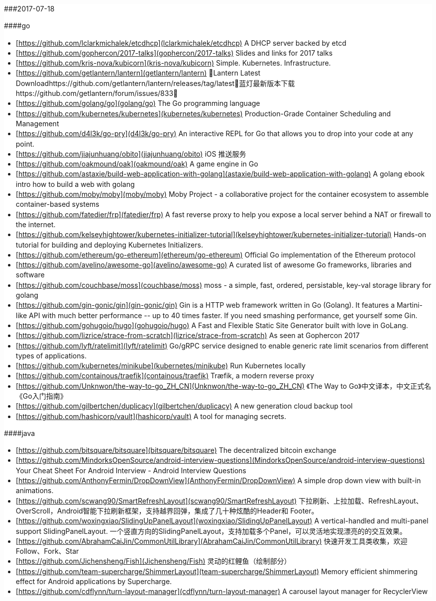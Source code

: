 ###2017-07-18

####go
* [https://github.com/lclarkmichalek/etcdhcp](lclarkmichalek/etcdhcp) A DHCP server backed by etcd
* [https://github.com/gophercon/2017-talks](gophercon/2017-talks) Slides and links for 2017 talks
* [https://github.com/kris-nova/kubicorn](kris-nova/kubicorn) Simple. Kubernetes. Infrastructure.
* [https://github.com/getlantern/lantern](getlantern/lantern) 🔴Lantern Latest Downloadhttps://github.com/getlantern/lantern/releases/tag/latest🔴蓝灯最新版本下载https://github.com/getlantern/forum/issues/833🔴
* [https://github.com/golang/go](golang/go) The Go programming language
* [https://github.com/kubernetes/kubernetes](kubernetes/kubernetes) Production-Grade Container Scheduling and Management
* [https://github.com/d4l3k/go-pry](d4l3k/go-pry) An interactive REPL for Go that allows you to drop into your code at any point.
* [https://github.com/jiajunhuang/obito](jiajunhuang/obito) iOS 推送服务
* [https://github.com/oakmound/oak](oakmound/oak) A game engine in Go
* [https://github.com/astaxie/build-web-application-with-golang](astaxie/build-web-application-with-golang) A golang ebook intro how to build a web with golang
* [https://github.com/moby/moby](moby/moby) Moby Project - a collaborative project for the container ecosystem to assemble container-based systems
* [https://github.com/fatedier/frp](fatedier/frp) A fast reverse proxy to help you expose a local server behind a NAT or firewall to the internet.
* [https://github.com/kelseyhightower/kubernetes-initializer-tutorial](kelseyhightower/kubernetes-initializer-tutorial) Hands-on tutorial for building and deploying Kubernetes Initializers.
* [https://github.com/ethereum/go-ethereum](ethereum/go-ethereum) Official Go implementation of the Ethereum protocol
* [https://github.com/avelino/awesome-go](avelino/awesome-go) A curated list of awesome Go frameworks, libraries and software
* [https://github.com/couchbase/moss](couchbase/moss) moss - a simple, fast, ordered, persistable, key-val storage library for golang
* [https://github.com/gin-gonic/gin](gin-gonic/gin) Gin is a HTTP web framework written in Go (Golang). It features a Martini-like API with much better performance -- up to 40 times faster. If you need smashing performance, get yourself some Gin.
* [https://github.com/gohugoio/hugo](gohugoio/hugo) A Fast and Flexible Static Site Generator built with love in GoLang.
* [https://github.com/lizrice/strace-from-scratch](lizrice/strace-from-scratch) As seen at Gophercon 2017
* [https://github.com/lyft/ratelimit](lyft/ratelimit) Go/gRPC service designed to enable generic rate limit scenarios from different types of applications.
* [https://github.com/kubernetes/minikube](kubernetes/minikube) Run Kubernetes locally
* [https://github.com/containous/traefik](containous/traefik) Træfik, a modern reverse proxy
* [https://github.com/Unknwon/the-way-to-go_ZH_CN](Unknwon/the-way-to-go_ZH_CN) 《The Way to Go》中文译本，中文正式名《Go入门指南》
* [https://github.com/gilbertchen/duplicacy](gilbertchen/duplicacy) A new generation cloud backup tool
* [https://github.com/hashicorp/vault](hashicorp/vault) A tool for managing secrets.

####java
* [https://github.com/bitsquare/bitsquare](bitsquare/bitsquare) The decentralized bitcoin exchange
* [https://github.com/MindorksOpenSource/android-interview-questions](MindorksOpenSource/android-interview-questions) Your Cheat Sheet For Android Interview - Android Interview Questions
* [https://github.com/AnthonyFermin/DropDownView](AnthonyFermin/DropDownView) A simple drop down view with built-in animations.
* [https://github.com/scwang90/SmartRefreshLayout](scwang90/SmartRefreshLayout) 下拉刷新、上拉加载、RefreshLayout、OverScroll，Android智能下拉刷新框架，支持越界回弹，集成了几十种炫酷的Header和 Footer。
* [https://github.com/woxingxiao/SlidingUpPanelLayout](woxingxiao/SlidingUpPanelLayout) A vertical-handled and multi-panel support SlidingPanelLayout. 一个竖直方向的SlidingPanelLayout，支持加载多个Panel，可以灵活地实现漂亮的的交互效果。
* [https://github.com/AbrahamCaiJin/CommonUtilLibrary](AbrahamCaiJin/CommonUtilLibrary) 快速开发工具类收集，欢迎Follow、Fork、Star
* [https://github.com/Jichensheng/Fish](Jichensheng/Fish) 灵动的红鲤鱼（绘制部分）
* [https://github.com/team-supercharge/ShimmerLayout](team-supercharge/ShimmerLayout) Memory efficient shimmering effect for Android applications by Supercharge.
* [https://github.com/cdflynn/turn-layout-manager](cdflynn/turn-layout-manager) A carousel layout manager for RecyclerView